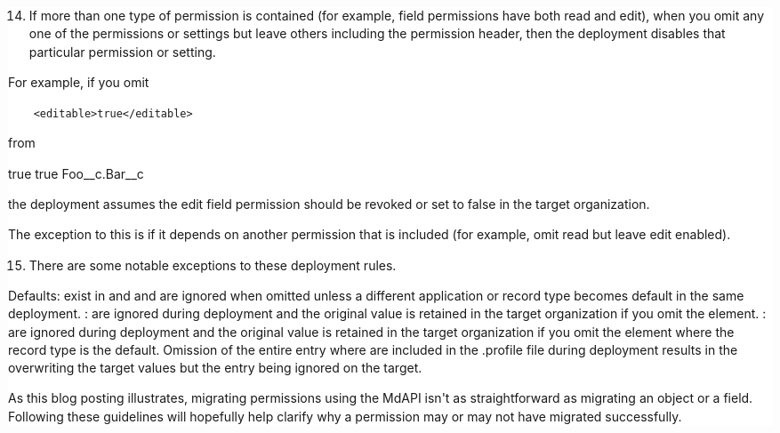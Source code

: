 14. If more than one type of permission is contained (for example, field permissions have both read and edit), when you omit any one of the permissions or settings but leave others including the permission header, then the deployment disables that particular permission or setting.

For example, if you omit

        <editable>true</editable>
from

   <fieldPermissions>
      <editable>true</editable>
      <readable>true</readable>
      <field>Foo__c.Bar__c</field>
   </fieldPermissions>

the deployment assumes the edit field permission should be revoked or set to false in the target organization.

The exception to this is if it depends on another permission that is included (for example, omit read but leave edit enabled).

15. There are some notable exceptions to these deployment rules.


Defaults: exist in <applicationVisibilities> and <recordTypeVisibilities> and are ignored when omitted unless a different application or record type becomes default in the same deployment.
<tabVisibilities>: are ignored during deployment and the original value is retained in the target organization if you omit the <visibility> element.
<recordTypeVisibilities>: are ignored during deployment and the original value is retained in the target organization if you omit the <visible> element where the record type is the default.
Omission of the entire <recordTypeVisibilities> entry where <layoutAssignments> are included in the .profile file during deployment results in the <layoutAssignments> overwriting the target values but the <recordTypeVisibilities> entry being ignored on the target. 


As this blog posting illustrates, migrating permissions using the MdAPI isn't as straightforward as migrating an object or a field. Following these guidelines will hopefully help clarify why a permission may or may not have migrated successfully.
